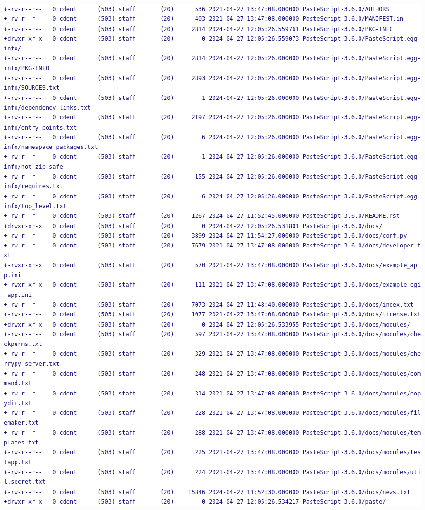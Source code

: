 ```diff
+-rw-r--r--   0 cdent      (503) staff       (20)      536 2021-04-27 13:47:08.000000 PasteScript-3.6.0/AUTHORS
+-rw-r--r--   0 cdent      (503) staff       (20)      403 2021-04-27 13:47:08.000000 PasteScript-3.6.0/MANIFEST.in
+-rw-r--r--   0 cdent      (503) staff       (20)     2814 2024-04-27 12:05:26.559761 PasteScript-3.6.0/PKG-INFO
+drwxr-xr-x   0 cdent      (503) staff       (20)        0 2024-04-27 12:05:26.559073 PasteScript-3.6.0/PasteScript.egg-info/
+-rw-r--r--   0 cdent      (503) staff       (20)     2814 2024-04-27 12:05:26.000000 PasteScript-3.6.0/PasteScript.egg-info/PKG-INFO
+-rw-r--r--   0 cdent      (503) staff       (20)     2893 2024-04-27 12:05:26.000000 PasteScript-3.6.0/PasteScript.egg-info/SOURCES.txt
+-rw-r--r--   0 cdent      (503) staff       (20)        1 2024-04-27 12:05:26.000000 PasteScript-3.6.0/PasteScript.egg-info/dependency_links.txt
+-rw-r--r--   0 cdent      (503) staff       (20)     2197 2024-04-27 12:05:26.000000 PasteScript-3.6.0/PasteScript.egg-info/entry_points.txt
+-rw-r--r--   0 cdent      (503) staff       (20)        6 2024-04-27 12:05:26.000000 PasteScript-3.6.0/PasteScript.egg-info/namespace_packages.txt
+-rw-r--r--   0 cdent      (503) staff       (20)        1 2024-04-27 12:05:26.000000 PasteScript-3.6.0/PasteScript.egg-info/not-zip-safe
+-rw-r--r--   0 cdent      (503) staff       (20)      155 2024-04-27 12:05:26.000000 PasteScript-3.6.0/PasteScript.egg-info/requires.txt
+-rw-r--r--   0 cdent      (503) staff       (20)        6 2024-04-27 12:05:26.000000 PasteScript-3.6.0/PasteScript.egg-info/top_level.txt
+-rw-r--r--   0 cdent      (503) staff       (20)     1267 2024-04-27 11:52:45.000000 PasteScript-3.6.0/README.rst
+drwxr-xr-x   0 cdent      (503) staff       (20)        0 2024-04-27 12:05:26.531801 PasteScript-3.6.0/docs/
+-rw-r--r--   0 cdent      (503) staff       (20)     3899 2024-04-27 11:54:27.000000 PasteScript-3.6.0/docs/conf.py
+-rw-r--r--   0 cdent      (503) staff       (20)     7679 2021-04-27 13:47:08.000000 PasteScript-3.6.0/docs/developer.txt
+-rwxr-xr-x   0 cdent      (503) staff       (20)      570 2021-04-27 13:47:08.000000 PasteScript-3.6.0/docs/example_app.ini
+-rwxr-xr-x   0 cdent      (503) staff       (20)      111 2021-04-27 13:47:08.000000 PasteScript-3.6.0/docs/example_cgi_app.ini
+-rw-r--r--   0 cdent      (503) staff       (20)     7073 2024-04-27 11:48:40.000000 PasteScript-3.6.0/docs/index.txt
+-rw-r--r--   0 cdent      (503) staff       (20)     1077 2021-04-27 13:47:08.000000 PasteScript-3.6.0/docs/license.txt
+drwxr-xr-x   0 cdent      (503) staff       (20)        0 2024-04-27 12:05:26.533955 PasteScript-3.6.0/docs/modules/
+-rw-r--r--   0 cdent      (503) staff       (20)      597 2021-04-27 13:47:08.000000 PasteScript-3.6.0/docs/modules/checkperms.txt
+-rw-r--r--   0 cdent      (503) staff       (20)      329 2021-04-27 13:47:08.000000 PasteScript-3.6.0/docs/modules/cherrypy_server.txt
+-rw-r--r--   0 cdent      (503) staff       (20)      248 2021-04-27 13:47:08.000000 PasteScript-3.6.0/docs/modules/command.txt
+-rw-r--r--   0 cdent      (503) staff       (20)      314 2021-04-27 13:47:08.000000 PasteScript-3.6.0/docs/modules/copydir.txt
+-rw-r--r--   0 cdent      (503) staff       (20)      228 2021-04-27 13:47:08.000000 PasteScript-3.6.0/docs/modules/filemaker.txt
+-rw-r--r--   0 cdent      (503) staff       (20)      288 2021-04-27 13:47:08.000000 PasteScript-3.6.0/docs/modules/templates.txt
+-rw-r--r--   0 cdent      (503) staff       (20)      225 2021-04-27 13:47:08.000000 PasteScript-3.6.0/docs/modules/testapp.txt
+-rw-r--r--   0 cdent      (503) staff       (20)      224 2021-04-27 13:47:08.000000 PasteScript-3.6.0/docs/modules/util.secret.txt
+-rw-r--r--   0 cdent      (503) staff       (20)    15846 2024-04-27 11:52:30.000000 PasteScript-3.6.0/docs/news.txt
+drwxr-xr-x   0 cdent      (503) staff       (20)        0 2024-04-27 12:05:26.534217 PasteScript-3.6.0/paste/
```